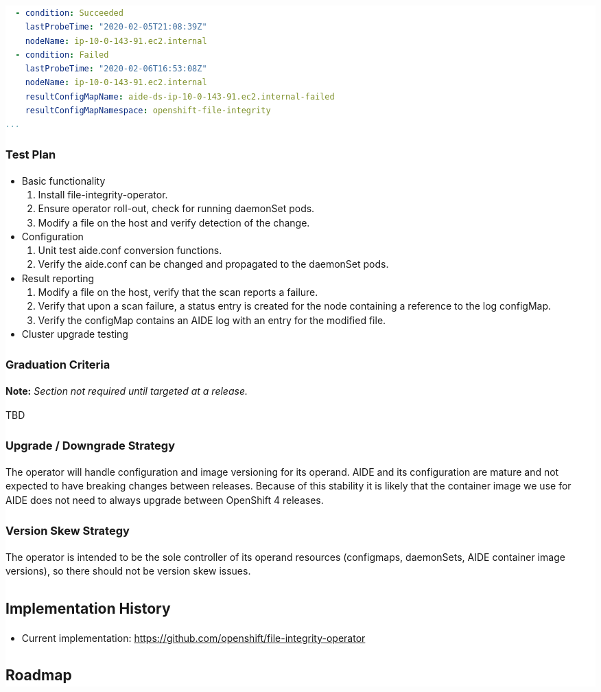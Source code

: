 ```yaml
  - condition: Succeeded
    lastProbeTime: "2020-02-05T21:08:39Z"
    nodeName: ip-10-0-143-91.ec2.internal
  - condition: Failed
    lastProbeTime: "2020-02-06T16:53:08Z"
    nodeName: ip-10-0-143-91.ec2.internal
    resultConfigMapName: aide-ds-ip-10-0-143-91.ec2.internal-failed
    resultConfigMapNamespace: openshift-file-integrity
...
```

### Test Plan

* Basic functionality
  1. Install file-integrity-operator.
  2. Ensure operator roll-out, check for running daemonSet pods.
  3. Modify a file on the host and verify detection of the change.
* Configuration
  1. Unit test aide.conf conversion functions.
  2. Verify the aide.conf can be changed and propagated to the daemonSet pods.
* Result reporting
  1. Modify a file on the host, verify that the scan reports a failure.
  2. Verify that upon a scan failure, a status entry is created for the node containing a reference to the log configMap.
  3. Verify the configMap contains an AIDE log with an entry for the modified file.
* Cluster upgrade testing

### Graduation Criteria

**Note:** *Section not required until targeted at a release.*

TBD

### Upgrade / Downgrade Strategy

The operator will handle configuration and image versioning for its operand. AIDE and its configuration are mature and not expected to have breaking changes between releases. Because of this stability it is likely that the container image we use for AIDE does not need to always upgrade between OpenShift 4 releases.

### Version Skew Strategy

The operator is intended to be the sole controller of its operand resources (configmaps, daemonSets, AIDE container image versions), so there should not be version skew issues.

## Implementation History

* Current implementation: https://github.com/openshift/file-integrity-operator

## Roadmap
